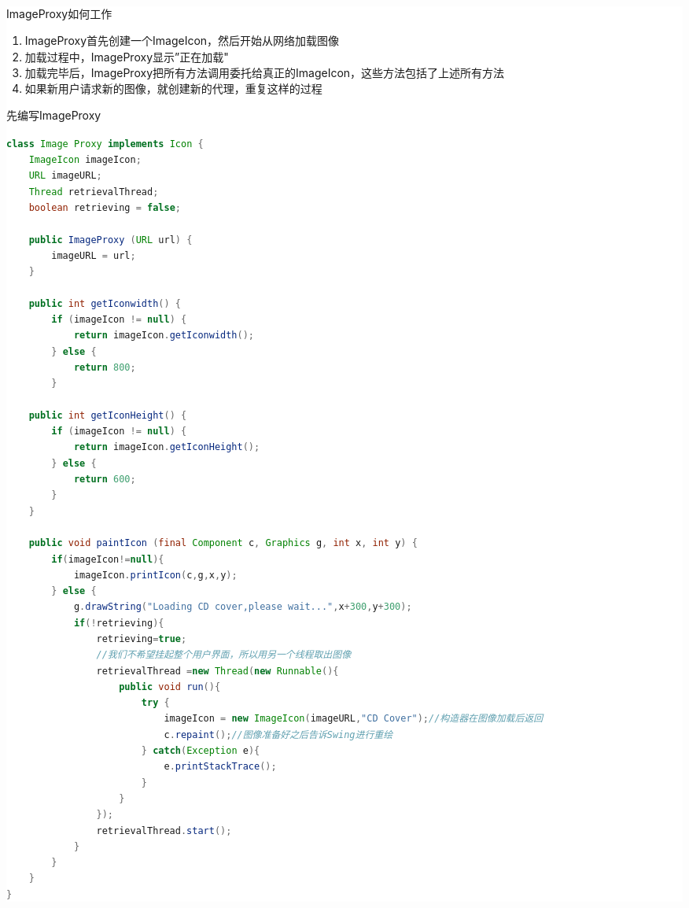 ImageProxy如何工作

1. ImageProxy首先创建一个ImageIcon，然后开始从网络加载图像
2. 加载过程中，ImageProxy显示”正在加载"
3. 加载完毕后，ImageProxy把所有方法调用委托给真正的ImageIcon，这些方法包括了上述所有方法
4. 如果新用户请求新的图像，就创建新的代理，重复这样的过程

先编写ImageProxy

```java
class Image Proxy implements Icon {
	ImageIcon imageIcon;
	URL imageURL;
	Thread retrievalThread;
	boolean retrieving = false;

	public ImageProxy (URL url) {
		imageURL = url;
	}

	public int getIconwidth() {
		if (imageIcon != null) {
			return imageIcon.getIconwidth();
		} else {
			return 800;
		}

	public int getIconHeight() {
		if (imageIcon != null) {
			return imageIcon.getIconHeight();
		} else {
			return 600;
		}
	}

	public void paintIcon (final Component c, Graphics g, int x, int y) {
		if(imageIcon!=null){
            imageIcon.printIcon(c,g,x,y);
        } else {
            g.drawString("Loading CD cover,please wait...",x+300,y+300);
            if(!retrieving){
                retrieving=true;
                //我们不希望挂起整个用户界面，所以用另一个线程取出图像
                retrievalThread =new Thread(new Runnable(){
                    public void run(){
                        try {
                            imageIcon = new ImageIcon(imageURL,"CD Cover");//构造器在图像加载后返回
                            c.repaint();//图像准备好之后告诉Swing进行重绘
                        } catch(Exception e){
                            e.printStackTrace();
                        }
                    }
                });
                retrievalThread.start();
            }
        }
    }
}
```
